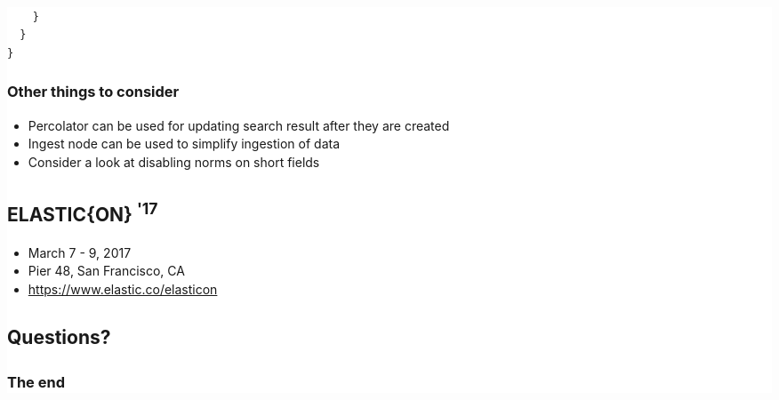 ```javascript
    }
  }
}
```


### Other things to consider

- Percolator can be used for updating search result after they are created
- Ingest node can be used to simplify ingestion of data
- Consider a look at disabling norms on short fields


## ELASTIC{ON} <sup>'17</sup>
* March 7 - 9, 2017
* Pier 48, San Francisco, CA
* https://www.elastic.co/elasticon


## Questions?


### The end
